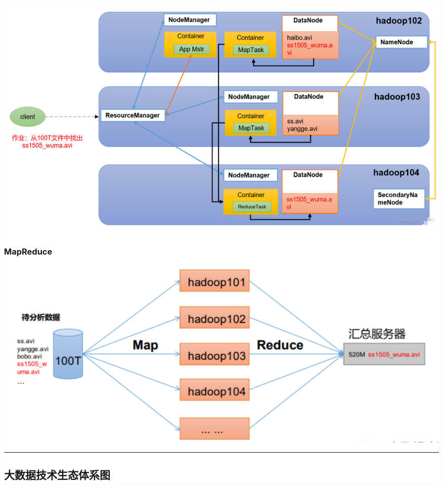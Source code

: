 ![关系图](./images/overview_1.png)
### MapReduce
![MapReduce](./images/overview_2.png)

---

## 大数据技术生态体系图